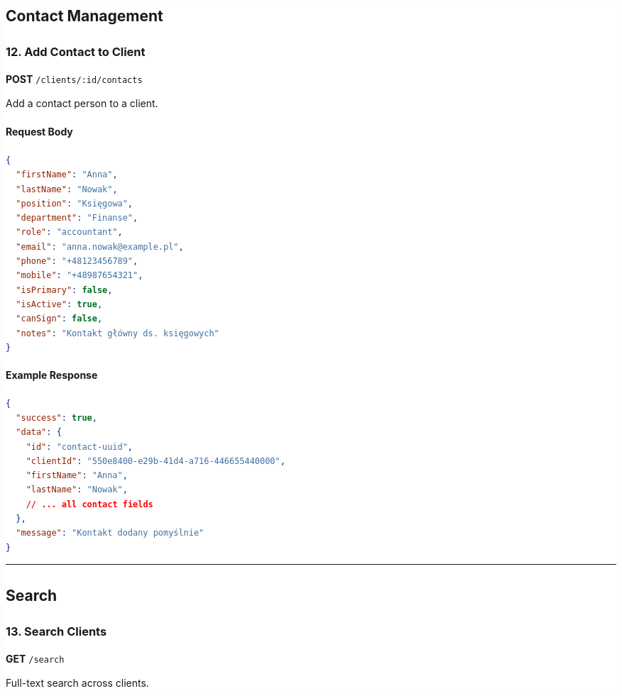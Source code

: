 
## Contact Management

### 12. Add Contact to Client

**POST** `/clients/:id/contacts`

Add a contact person to a client.

#### Request Body

```json
{
  "firstName": "Anna",
  "lastName": "Nowak",
  "position": "Księgowa",
  "department": "Finanse",
  "role": "accountant",
  "email": "anna.nowak@example.pl",
  "phone": "+48123456789",
  "mobile": "+48987654321",
  "isPrimary": false,
  "isActive": true,
  "canSign": false,
  "notes": "Kontakt główny ds. księgowych"
}
```

#### Example Response

```json
{
  "success": true,
  "data": {
    "id": "contact-uuid",
    "clientId": "550e8400-e29b-41d4-a716-446655440000",
    "firstName": "Anna",
    "lastName": "Nowak",
    // ... all contact fields
  },
  "message": "Kontakt dodany pomyślnie"
}
```

---

## Search

### 13. Search Clients

**GET** `/search`

Full-text search across clients.
